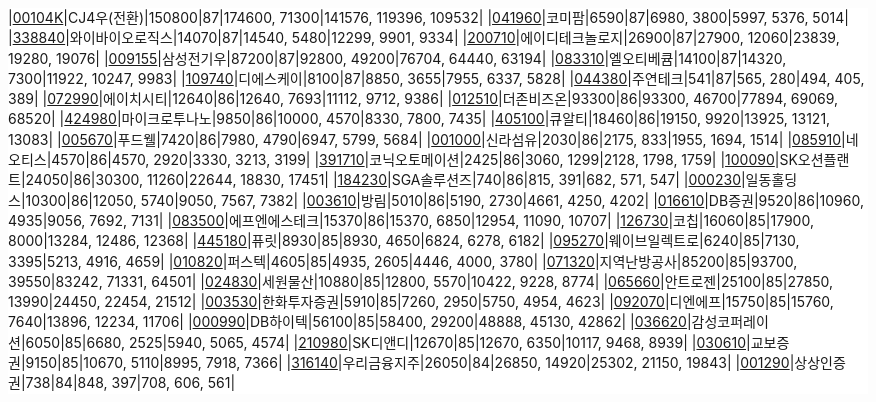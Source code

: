 |[00104K](https://finance.daum.net/quotes/A00104K)|CJ4우(전환)|150800|87|174600, 71300|141576, 119396, 109532|
|[041960](https://finance.daum.net/quotes/A041960)|코미팜|6590|87|6980, 3800|5997, 5376, 5014|
|[338840](https://finance.daum.net/quotes/A338840)|와이바이오로직스|14070|87|14540, 5480|12299, 9901, 9334|
|[200710](https://finance.daum.net/quotes/A200710)|에이디테크놀로지|26900|87|27900, 12060|23839, 19280, 19076|
|[009155](https://finance.daum.net/quotes/A009155)|삼성전기우|87200|87|92800, 49200|76704, 64440, 63194|
|[083310](https://finance.daum.net/quotes/A083310)|엘오티베큠|14100|87|14320, 7300|11922, 10247, 9983|
|[109740](https://finance.daum.net/quotes/A109740)|디에스케이|8100|87|8850, 3655|7955, 6337, 5828|
|[044380](https://finance.daum.net/quotes/A044380)|주연테크|541|87|565, 280|494, 405, 389|
|[072990](https://finance.daum.net/quotes/A072990)|에이치시티|12640|86|12640, 7693|11112, 9712, 9386|
|[012510](https://finance.daum.net/quotes/A012510)|더존비즈온|93300|86|93300, 46700|77894, 69069, 68520|
|[424980](https://finance.daum.net/quotes/A424980)|마이크로투나노|9850|86|10000, 4570|8330, 7800, 7435|
|[405100](https://finance.daum.net/quotes/A405100)|큐알티|18460|86|19150, 9920|13925, 13121, 13083|
|[005670](https://finance.daum.net/quotes/A005670)|푸드웰|7420|86|7980, 4790|6947, 5799, 5684|
|[001000](https://finance.daum.net/quotes/A001000)|신라섬유|2030|86|2175, 833|1955, 1694, 1514|
|[085910](https://finance.daum.net/quotes/A085910)|네오티스|4570|86|4570, 2920|3330, 3213, 3199|
|[391710](https://finance.daum.net/quotes/A391710)|코닉오토메이션|2425|86|3060, 1299|2128, 1798, 1759|
|[100090](https://finance.daum.net/quotes/A100090)|SK오션플랜트|24050|86|30300, 11260|22644, 18830, 17451|
|[184230](https://finance.daum.net/quotes/A184230)|SGA솔루션즈|740|86|815, 391|682, 571, 547|
|[000230](https://finance.daum.net/quotes/A000230)|일동홀딩스|10300|86|12050, 5740|9050, 7567, 7382|
|[003610](https://finance.daum.net/quotes/A003610)|방림|5010|86|5190, 2730|4661, 4250, 4202|
|[016610](https://finance.daum.net/quotes/A016610)|DB증권|9520|86|10960, 4935|9056, 7692, 7131|
|[083500](https://finance.daum.net/quotes/A083500)|에프엔에스테크|15370|86|15370, 6850|12954, 11090, 10707|
|[126730](https://finance.daum.net/quotes/A126730)|코칩|16060|85|17900, 8000|13284, 12486, 12368|
|[445180](https://finance.daum.net/quotes/A445180)|퓨릿|8930|85|8930, 4650|6824, 6278, 6182|
|[095270](https://finance.daum.net/quotes/A095270)|웨이브일렉트로|6240|85|7130, 3395|5213, 4916, 4659|
|[010820](https://finance.daum.net/quotes/A010820)|퍼스텍|4605|85|4935, 2605|4446, 4000, 3780|
|[071320](https://finance.daum.net/quotes/A071320)|지역난방공사|85200|85|93700, 39550|83242, 71331, 64501|
|[024830](https://finance.daum.net/quotes/A024830)|세원물산|10880|85|12800, 5570|10422, 9228, 8774|
|[065660](https://finance.daum.net/quotes/A065660)|안트로젠|25100|85|27850, 13990|24450, 22454, 21512|
|[003530](https://finance.daum.net/quotes/A003530)|한화투자증권|5910|85|7260, 2950|5750, 4954, 4623|
|[092070](https://finance.daum.net/quotes/A092070)|디엔에프|15750|85|15760, 7640|13896, 12234, 11706|
|[000990](https://finance.daum.net/quotes/A000990)|DB하이텍|56100|85|58400, 29200|48888, 45130, 42862|
|[036620](https://finance.daum.net/quotes/A036620)|감성코퍼레이션|6050|85|6680, 2525|5940, 5065, 4574|
|[210980](https://finance.daum.net/quotes/A210980)|SK디앤디|12670|85|12670, 6350|10117, 9468, 8939|
|[030610](https://finance.daum.net/quotes/A030610)|교보증권|9150|85|10670, 5110|8995, 7918, 7366|
|[316140](https://finance.daum.net/quotes/A316140)|우리금융지주|26050|84|26850, 14920|25302, 21150, 19843|
|[001290](https://finance.daum.net/quotes/A001290)|상상인증권|738|84|848, 397|708, 606, 561|